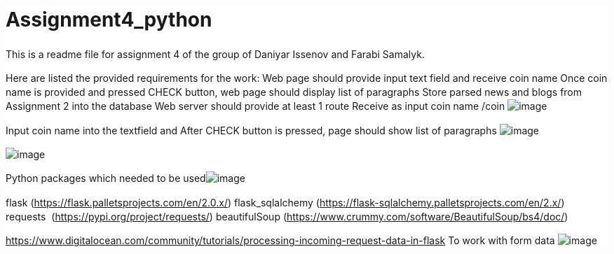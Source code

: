 # Assignment4_python

This is a readme file for assignment 4 of the group of Daniyar Issenov and Farabi Samalyk. 

Here are listed the provided requirements for the work:
Web page should provide input text field and receive coin name
Once coin name is provided and pressed CHECK button, web page should display list of paragraphs
Store parsed news and blogs from Assignment 2 into the database
Web server should provide at least 1 route
Receive as input coin name
/coin
<img width="1168" alt="image" src="https://user-images.githubusercontent.com/79573421/141290362-bef2c179-406b-462a-9bba-3e066e391e58.png">



Input coin name into the textfield and After CHECK button is pressed, page should show list of paragraphs
<img width="512" alt="image" src="https://user-images.githubusercontent.com/79573421/141290651-3d4004b5-ed82-45ca-881d-f1a1bea32e31.png">

<img width="268" alt="image" src="https://user-images.githubusercontent.com/79573421/141290620-157d0580-622f-44d1-bb0b-f3359647c7df.png">

Python packages which needed to be used<img width="777" alt="image" src="https://user-images.githubusercontent.com/79573421/141290703-2c5e863e-909e-4366-8e43-a64e5216577b.png">

flask (https://flask.palletsprojects.com/en/2.0.x/)
flask_sqlalchemy (https://flask-sqlalchemy.palletsprojects.com/en/2.x/)
requests  (https://pypi.org/project/requests/)
beautifulSoup (https://www.crummy.com/software/BeautifulSoup/bs4/doc/)

https://www.digitalocean.com/community/tutorials/processing-incoming-request-data-in-flask
To work with form data
<img width="1132" alt="image" src="https://user-images.githubusercontent.com/79573421/141290827-3ceb2498-af61-46ba-895b-c247a3dc3d7b.png">



